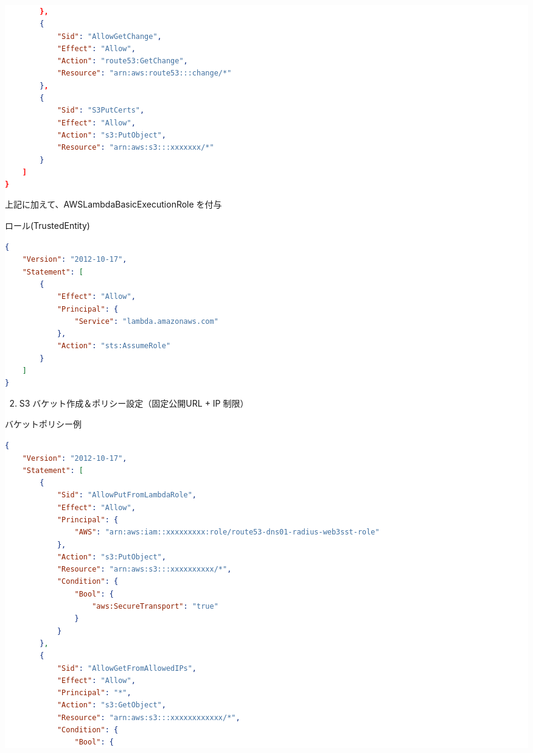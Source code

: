 ```json
        },
        {
            "Sid": "AllowGetChange",
            "Effect": "Allow",
            "Action": "route53:GetChange",
            "Resource": "arn:aws:route53:::change/*"
        },
        {
            "Sid": "S3PutCerts",
            "Effect": "Allow",
            "Action": "s3:PutObject",
            "Resource": "arn:aws:s3:::xxxxxxx/*"
        }
    ]
}
```

上記に加えて、AWSLambdaBasicExecutionRole を付与


ロール(TrustedEntity)
```json
{
    "Version": "2012-10-17",
    "Statement": [
        {
            "Effect": "Allow",
            "Principal": {
                "Service": "lambda.amazonaws.com"
            },
            "Action": "sts:AssumeRole"
        }
    ]
}
```

2) S3 バケット作成＆ポリシー設定（固定公開URL + IP 制限）



バケットポリシー例
```json
{
    "Version": "2012-10-17",
    "Statement": [
        {
            "Sid": "AllowPutFromLambdaRole",
            "Effect": "Allow",
            "Principal": {
                "AWS": "arn:aws:iam::xxxxxxxxx:role/route53-dns01-radius-web3sst-role"
            },
            "Action": "s3:PutObject",
            "Resource": "arn:aws:s3:::xxxxxxxxxx/*",
            "Condition": {
                "Bool": {
                    "aws:SecureTransport": "true"
                }
            }
        },
        {
            "Sid": "AllowGetFromAllowedIPs",
            "Effect": "Allow",
            "Principal": "*",
            "Action": "s3:GetObject",
            "Resource": "arn:aws:s3:::xxxxxxxxxxxx/*",
            "Condition": {
                "Bool": {
```